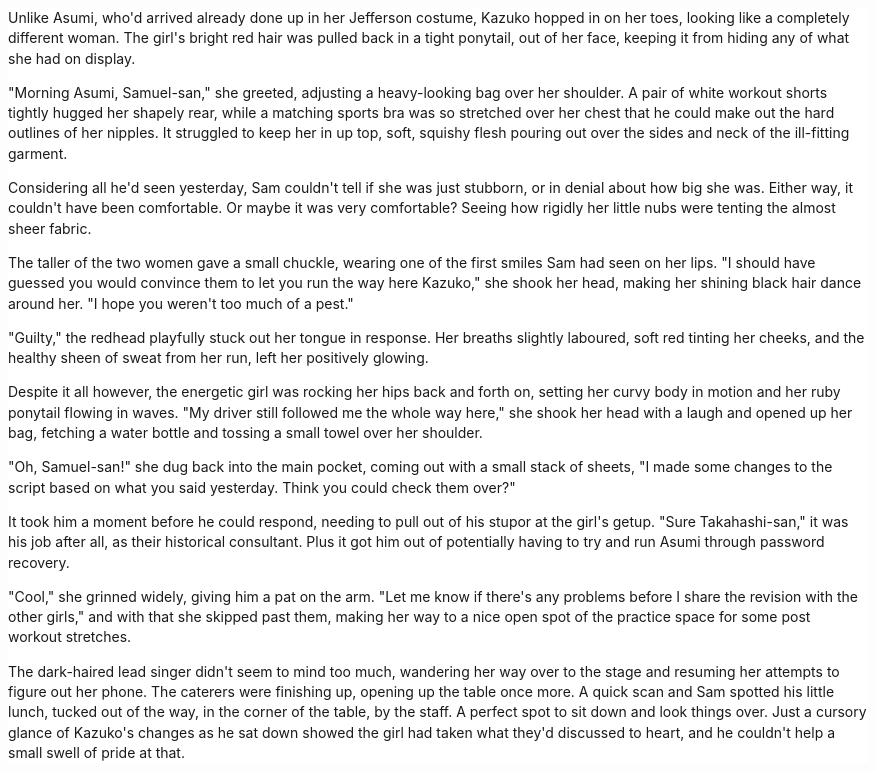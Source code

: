 Unlike Asumi, who\'d arrived already done up in her Jefferson costume,
Kazuko hopped in on her toes, looking like a completely different woman.
The girl's bright red hair was pulled back in a tight ponytail, out of
her face, keeping it from hiding any of what she had on display.

"Morning Asumi, Samuel-san," she greeted, adjusting a heavy-looking bag
over her shoulder. A pair of white workout shorts tightly hugged her
shapely rear, while a matching sports bra was so stretched over her
chest that he could make out the hard outlines of her nipples. It
struggled to keep her in up top, soft, squishy flesh pouring out over
the sides and neck of the ill-fitting garment.

Considering all he'd seen yesterday, Sam couldn't tell if she was just
stubborn, or in denial about how big she was. Either way, it couldn't
have been comfortable. Or maybe it was very comfortable? Seeing how
rigidly her little nubs were tenting the almost sheer fabric.

The taller of the two women gave a small chuckle, wearing one of the
first smiles Sam had seen on her lips. "I should have guessed you would
convince them to let you run the way here Kazuko," she shook her head,
making her shining black hair dance around her. "I hope you weren\'t too
much of a pest."

"Guilty," the redhead playfully stuck out her tongue in response. Her
breaths slightly laboured, soft red tinting her cheeks, and the healthy
sheen of sweat from her run, left her positively glowing.

Despite it all however, the energetic girl was rocking her hips back and
forth on, setting her curvy body in motion and her ruby ponytail flowing
in waves. "My driver still followed me the whole way here," she shook
her head with a laugh and opened up her bag, fetching a water bottle and
tossing a small towel over her shoulder.

"Oh, Samuel-san!" she dug back into the main pocket, coming out with a
small stack of sheets, "I made some changes to the script based on what
you said yesterday. Think you could check them over?"

It took him a moment before he could respond, needing to pull out of his
stupor at the girl's getup. "Sure Takahashi-san," it was his job after
all, as their historical consultant. Plus it got him out of potentially
having to try and run Asumi through password recovery.

"Cool," she grinned widely, giving him a pat on the arm. "Let me know if
there's any problems before I share the revision with the other girls,"
and with that she skipped past them, making her way to a nice open spot
of the practice space for some post workout stretches.

The dark-haired lead singer didn't seem to mind too much, wandering her
way over to the stage and resuming her attempts to figure out her phone.
The caterers were finishing up, opening up the table once more. A quick
scan and Sam spotted his little lunch, tucked out of the way, in the
corner of the table, by the staff. A perfect spot to sit down and look
things over. Just a cursory glance of Kazuko's changes as he sat down
showed the girl had taken what they\'d discussed to heart, and he
couldn't help a small swell of pride at that.
